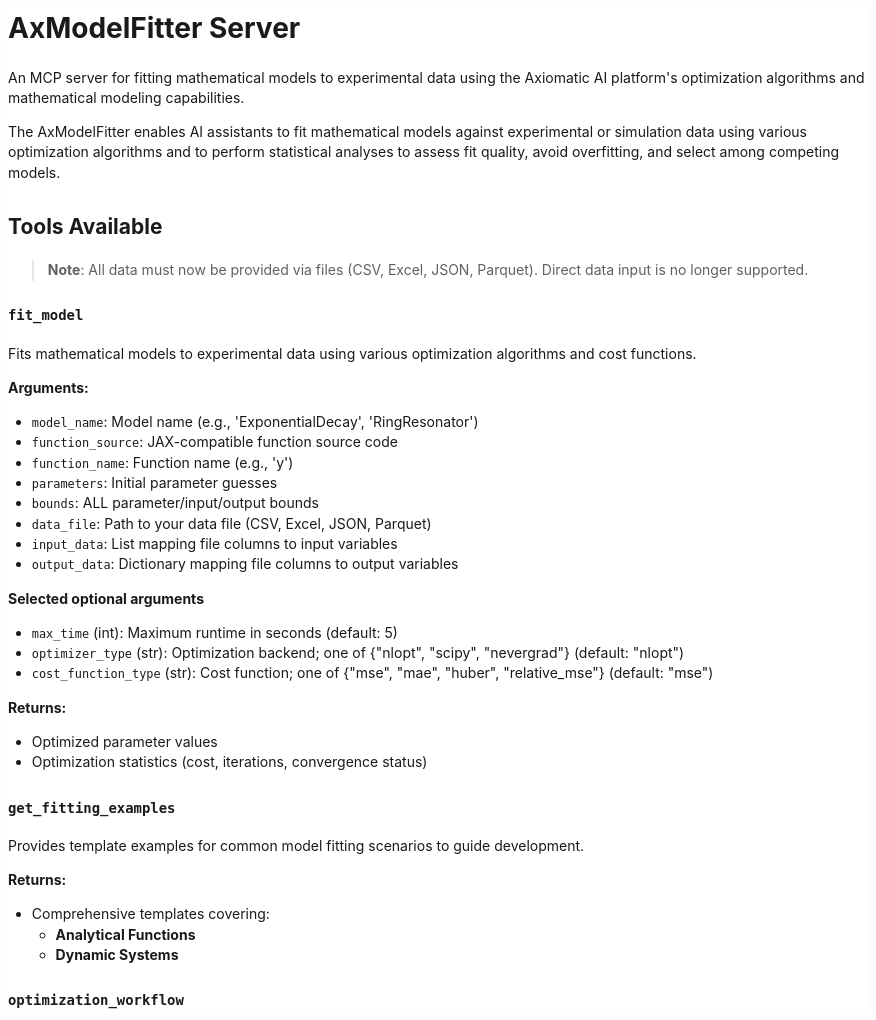 # AxModelFitter Server

An MCP server for fitting mathematical models to experimental data using the Axiomatic AI platform's optimization algorithms and mathematical modeling capabilities.

The AxModelFitter enables AI assistants to fit mathematical models against experimental or simulation data using various optimization algorithms and to perform statistical analyses to assess fit quality, avoid overfitting, and select among competing models.

## Tools Available

> **Note**: All data must now be provided via files (CSV, Excel, JSON, Parquet). Direct data input is no longer supported.

### `fit_model`

Fits mathematical models to experimental data using various optimization algorithms and cost functions.

**Arguments:**

- `model_name`: Model name (e.g., 'ExponentialDecay', 'RingResonator')
- `function_source`: JAX-compatible function source code
- `function_name`: Function name (e.g., 'y')
- `parameters`: Initial parameter guesses
- `bounds`: ALL parameter/input/output bounds
- `data_file`: Path to your data file (CSV, Excel, JSON, Parquet)
- `input_data`: List mapping file columns to input variables
- `output_data`: Dictionary mapping file columns to output variables

**Selected optional arguments**

- `max_time` (int): Maximum runtime in seconds (default: 5)
- `optimizer_type` (str): Optimization backend; one of {"nlopt", "scipy", "nevergrad"} (default: "nlopt")
- `cost_function_type` (str): Cost function; one of {"mse", "mae", "huber", "relative_mse"} (default: "mse")

**Returns:**

- Optimized parameter values
- Optimization statistics (cost, iterations, convergence status)

### `get_fitting_examples`

Provides template examples for common model fitting scenarios to guide development.

**Returns:**

- Comprehensive templates covering:
  - **Analytical Functions**
  - **Dynamic Systems**

### `optimization_workflow`

